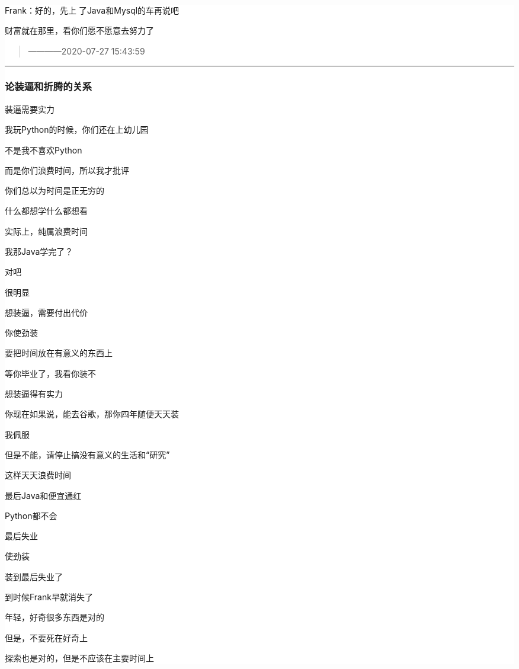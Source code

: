 Frank：好的，先上 了Java和Mysql的车再说吧

财富就在那里，看你们愿不愿意去努力了

> ————2020-07-27 15:43:59

-------------------------------------------------
### 论装逼和折腾的关系
装逼需要实力

我玩Python的时候，你们还在上幼儿园

不是我不喜欢Python

而是你们浪费时间，所以我才批评

你们总以为时间是正无穷的

什么都想学什么都想看

实际上，纯属浪费时间

我那Java学完了？

对吧

很明显

想装逼，需要付出代价

你使劲装

要把时间放在有意义的东西上

等你毕业了，我看你装不

想装逼得有实力

你现在如果说，能去谷歌，那你四年随便天天装

我佩服

但是不能，请停止搞没有意义的生活和“研究”

这样天天浪费时间

最后Java和便宜通红

Python都不会

最后失业

使劲装

装到最后失业了

到时候Frank早就消失了

年轻，好奇很多东西是对的

但是，不要死在好奇上

探索也是对的，但是不应该在主要时间上

